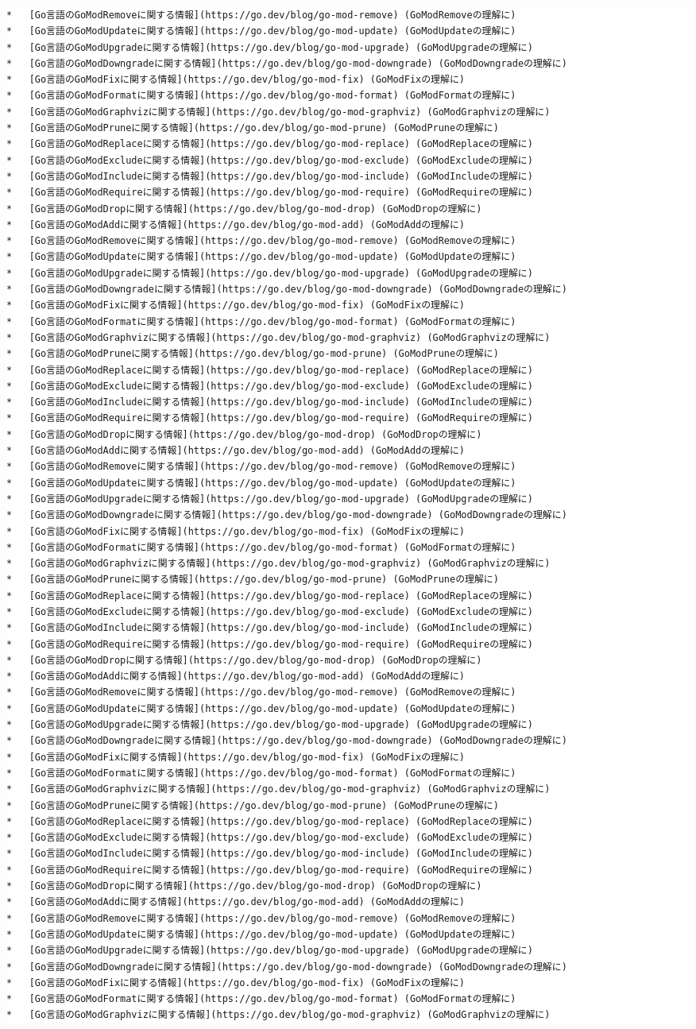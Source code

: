 ```diff
*   [Go言語のGoModRemoveに関する情報](https://go.dev/blog/go-mod-remove) (GoModRemoveの理解に)
*   [Go言語のGoModUpdateに関する情報](https://go.dev/blog/go-mod-update) (GoModUpdateの理解に)
*   [Go言語のGoModUpgradeに関する情報](https://go.dev/blog/go-mod-upgrade) (GoModUpgradeの理解に)
*   [Go言語のGoModDowngradeに関する情報](https://go.dev/blog/go-mod-downgrade) (GoModDowngradeの理解に)
*   [Go言語のGoModFixに関する情報](https://go.dev/blog/go-mod-fix) (GoModFixの理解に)
*   [Go言語のGoModFormatに関する情報](https://go.dev/blog/go-mod-format) (GoModFormatの理解に)
*   [Go言語のGoModGraphvizに関する情報](https://go.dev/blog/go-mod-graphviz) (GoModGraphvizの理解に)
*   [Go言語のGoModPruneに関する情報](https://go.dev/blog/go-mod-prune) (GoModPruneの理解に)
*   [Go言語のGoModReplaceに関する情報](https://go.dev/blog/go-mod-replace) (GoModReplaceの理解に)
*   [Go言語のGoModExcludeに関する情報](https://go.dev/blog/go-mod-exclude) (GoModExcludeの理解に)
*   [Go言語のGoModIncludeに関する情報](https://go.dev/blog/go-mod-include) (GoModIncludeの理解に)
*   [Go言語のGoModRequireに関する情報](https://go.dev/blog/go-mod-require) (GoModRequireの理解に)
*   [Go言語のGoModDropに関する情報](https://go.dev/blog/go-mod-drop) (GoModDropの理解に)
*   [Go言語のGoModAddに関する情報](https://go.dev/blog/go-mod-add) (GoModAddの理解に)
*   [Go言語のGoModRemoveに関する情報](https://go.dev/blog/go-mod-remove) (GoModRemoveの理解に)
*   [Go言語のGoModUpdateに関する情報](https://go.dev/blog/go-mod-update) (GoModUpdateの理解に)
*   [Go言語のGoModUpgradeに関する情報](https://go.dev/blog/go-mod-upgrade) (GoModUpgradeの理解に)
*   [Go言語のGoModDowngradeに関する情報](https://go.dev/blog/go-mod-downgrade) (GoModDowngradeの理解に)
*   [Go言語のGoModFixに関する情報](https://go.dev/blog/go-mod-fix) (GoModFixの理解に)
*   [Go言語のGoModFormatに関する情報](https://go.dev/blog/go-mod-format) (GoModFormatの理解に)
*   [Go言語のGoModGraphvizに関する情報](https://go.dev/blog/go-mod-graphviz) (GoModGraphvizの理解に)
*   [Go言語のGoModPruneに関する情報](https://go.dev/blog/go-mod-prune) (GoModPruneの理解に)
*   [Go言語のGoModReplaceに関する情報](https://go.dev/blog/go-mod-replace) (GoModReplaceの理解に)
*   [Go言語のGoModExcludeに関する情報](https://go.dev/blog/go-mod-exclude) (GoModExcludeの理解に)
*   [Go言語のGoModIncludeに関する情報](https://go.dev/blog/go-mod-include) (GoModIncludeの理解に)
*   [Go言語のGoModRequireに関する情報](https://go.dev/blog/go-mod-require) (GoModRequireの理解に)
*   [Go言語のGoModDropに関する情報](https://go.dev/blog/go-mod-drop) (GoModDropの理解に)
*   [Go言語のGoModAddに関する情報](https://go.dev/blog/go-mod-add) (GoModAddの理解に)
*   [Go言語のGoModRemoveに関する情報](https://go.dev/blog/go-mod-remove) (GoModRemoveの理解に)
*   [Go言語のGoModUpdateに関する情報](https://go.dev/blog/go-mod-update) (GoModUpdateの理解に)
*   [Go言語のGoModUpgradeに関する情報](https://go.dev/blog/go-mod-upgrade) (GoModUpgradeの理解に)
*   [Go言語のGoModDowngradeに関する情報](https://go.dev/blog/go-mod-downgrade) (GoModDowngradeの理解に)
*   [Go言語のGoModFixに関する情報](https://go.dev/blog/go-mod-fix) (GoModFixの理解に)
*   [Go言語のGoModFormatに関する情報](https://go.dev/blog/go-mod-format) (GoModFormatの理解に)
*   [Go言語のGoModGraphvizに関する情報](https://go.dev/blog/go-mod-graphviz) (GoModGraphvizの理解に)
*   [Go言語のGoModPruneに関する情報](https://go.dev/blog/go-mod-prune) (GoModPruneの理解に)
*   [Go言語のGoModReplaceに関する情報](https://go.dev/blog/go-mod-replace) (GoModReplaceの理解に)
*   [Go言語のGoModExcludeに関する情報](https://go.dev/blog/go-mod-exclude) (GoModExcludeの理解に)
*   [Go言語のGoModIncludeに関する情報](https://go.dev/blog/go-mod-include) (GoModIncludeの理解に)
*   [Go言語のGoModRequireに関する情報](https://go.dev/blog/go-mod-require) (GoModRequireの理解に)
*   [Go言語のGoModDropに関する情報](https://go.dev/blog/go-mod-drop) (GoModDropの理解に)
*   [Go言語のGoModAddに関する情報](https://go.dev/blog/go-mod-add) (GoModAddの理解に)
*   [Go言語のGoModRemoveに関する情報](https://go.dev/blog/go-mod-remove) (GoModRemoveの理解に)
*   [Go言語のGoModUpdateに関する情報](https://go.dev/blog/go-mod-update) (GoModUpdateの理解に)
*   [Go言語のGoModUpgradeに関する情報](https://go.dev/blog/go-mod-upgrade) (GoModUpgradeの理解に)
*   [Go言語のGoModDowngradeに関する情報](https://go.dev/blog/go-mod-downgrade) (GoModDowngradeの理解に)
*   [Go言語のGoModFixに関する情報](https://go.dev/blog/go-mod-fix) (GoModFixの理解に)
*   [Go言語のGoModFormatに関する情報](https://go.dev/blog/go-mod-format) (GoModFormatの理解に)
*   [Go言語のGoModGraphvizに関する情報](https://go.dev/blog/go-mod-graphviz) (GoModGraphvizの理解に)
*   [Go言語のGoModPruneに関する情報](https://go.dev/blog/go-mod-prune) (GoModPruneの理解に)
*   [Go言語のGoModReplaceに関する情報](https://go.dev/blog/go-mod-replace) (GoModReplaceの理解に)
*   [Go言語のGoModExcludeに関する情報](https://go.dev/blog/go-mod-exclude) (GoModExcludeの理解に)
*   [Go言語のGoModIncludeに関する情報](https://go.dev/blog/go-mod-include) (GoModIncludeの理解に)
*   [Go言語のGoModRequireに関する情報](https://go.dev/blog/go-mod-require) (GoModRequireの理解に)
*   [Go言語のGoModDropに関する情報](https://go.dev/blog/go-mod-drop) (GoModDropの理解に)
*   [Go言語のGoModAddに関する情報](https://go.dev/blog/go-mod-add) (GoModAddの理解に)
*   [Go言語のGoModRemoveに関する情報](https://go.dev/blog/go-mod-remove) (GoModRemoveの理解に)
*   [Go言語のGoModUpdateに関する情報](https://go.dev/blog/go-mod-update) (GoModUpdateの理解に)
*   [Go言語のGoModUpgradeに関する情報](https://go.dev/blog/go-mod-upgrade) (GoModUpgradeの理解に)
*   [Go言語のGoModDowngradeに関する情報](https://go.dev/blog/go-mod-downgrade) (GoModDowngradeの理解に)
*   [Go言語のGoModFixに関する情報](https://go.dev/blog/go-mod-fix) (GoModFixの理解に)
*   [Go言語のGoModFormatに関する情報](https://go.dev/blog/go-mod-format) (GoModFormatの理解に)
*   [Go言語のGoModGraphvizに関する情報](https://go.dev/blog/go-mod-graphviz) (GoModGraphvizの理解に)
```